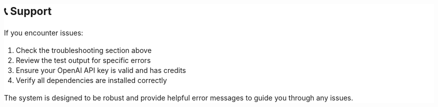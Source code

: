 ## 📞 Support

If you encounter issues:
1. Check the troubleshooting section above
2. Review the test output for specific errors
3. Ensure your OpenAI API key is valid and has credits
4. Verify all dependencies are installed correctly

The system is designed to be robust and provide helpful error messages to guide you through any issues. 